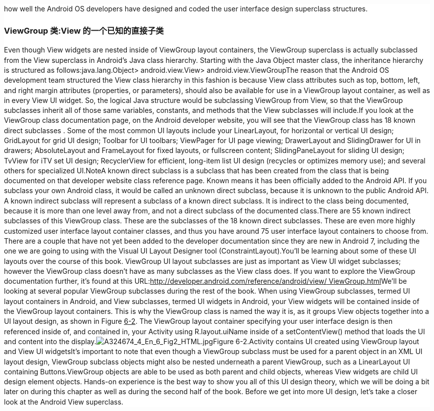 how well the Android OS developers have designed and coded the user interface design superclass structures.

### ViewGroup 类:View 的一个已知的直接子类

Even though View widgets are nested inside of ViewGroup layout containers, the ViewGroup superclass is actually subclassed from the View superclass in Android’s Java class hierarchy. Starting with the Java Object master class, the inheritance hierarchy is structured as follows:java.lang.Object> android.view.View> android.view.ViewGroupThe reason that the Android OS development team structured the View class hierarchy in this fashion is because View class attributes such as top, bottom, left, and right margin attributes (properties, or parameters), should also be available for use in a ViewGroup layout container, as well as in every View UI widget. So, the logical Java structure would be subclassing ViewGroup from View, so that the ViewGroup subclasses inherit all of those same variables, constants, and methods that the View subclasses will include.If you look at the ViewGroup class documentation page, on the Android developer website, you will see that the ViewGroup class has 18 known direct subclasses . Some of the most common UI layouts include your LinearLayout, for horizontal or vertical UI design; GridLayout for grid UI design; Toolbar for UI toolbars; ViewPager for UI page viewing; DrawerLayout and SlidingDrawer for UI in drawers; AbsoluteLayout and FrameLayout for fixed layouts, or fullscreen content; SlidingPaneLayout for sliding UI design; TvView for iTV set UI design; RecyclerView for efficient, long-item list UI design (recycles or optimizes memory use); and several others for specialized UI.NoteA known direct subclass is a subclass that has been created from the class that is being documented on that developer website class reference page. Known means it has been officially added to the Android API. If you subclass your own Android class, it would be called an unknown direct subclass, because it is unknown to the public Android API. A known indirect subclass will represent a subclass of a known direct subclass. It is indirect to the class being documented, because it is more than one level away from, and not a direct subclass of the documented class.There are 55 known indirect subclasses of this ViewGroup class. These are the subclasses of the 18 known direct subclasses. These are even more highly customized user interface layout container classes, and thus you have around 75 user interface layout containers to choose from. There are a couple that have not yet been added to the developer documentation since they are new in Android 7, including the one we are going to using with the Visual UI Layout Designer tool (ConstraintLayout).You’ll be learning about some of these UI layouts over the course of this book. ViewGroup UI layout subclasses are just as important as View UI widget subclasses; however the ViewGroup class doesn’t have as many subclasses as the View class does. If you want to explore the ViewGroup documentation further, it’s found at this URL:[http://developer.android.com/reference/android/view/ ViewGroup.html](http://developer.android.com/reference/android/view/ViewGroup.html)We’ll be looking at several popular ViewGroup subclasses during the rest of the book. When using ViewGroup subclasses, termed UI layout containers in Android, and View subclasses, termed UI widgets in Android, your View widgets will be contained inside of the ViewGroup layout containers. This is why the ViewGroup class is named the way it is, as it groups View objects together into a UI layout design, as shown in Figure [6-2](#Fig2). The ViewGroup layout container specifying your user interface design is then referenced inside of, and contained in, your Activity using R.layout.uiName inside of a setContentView() method that loads the UI and content into the display.![A324674_4_En_6_Fig2_HTML.jpg](A324674_4_En_6_Fig2_HTML.jpg)Figure 6-2.Activity contains UI created using ViewGroup layout and View UI widgetsIt’s important to note that even though a ViewGroup subclass must be used for a parent object in an XML UI layout design, ViewGroup subclass objects might also be nested underneath a parent ViewGroup, such as a LinearLayout UI containing Buttons.ViewGroup objects are able to be used as both parent and child objects, whereas View widgets are child UI design element objects. Hands-on experience is the best way to show you all of this UI design theory, which we will be doing a bit later on during this chapter as well as during the second half of the book. Before we get into more UI design, let’s take a closer look at the Android View superclass.
